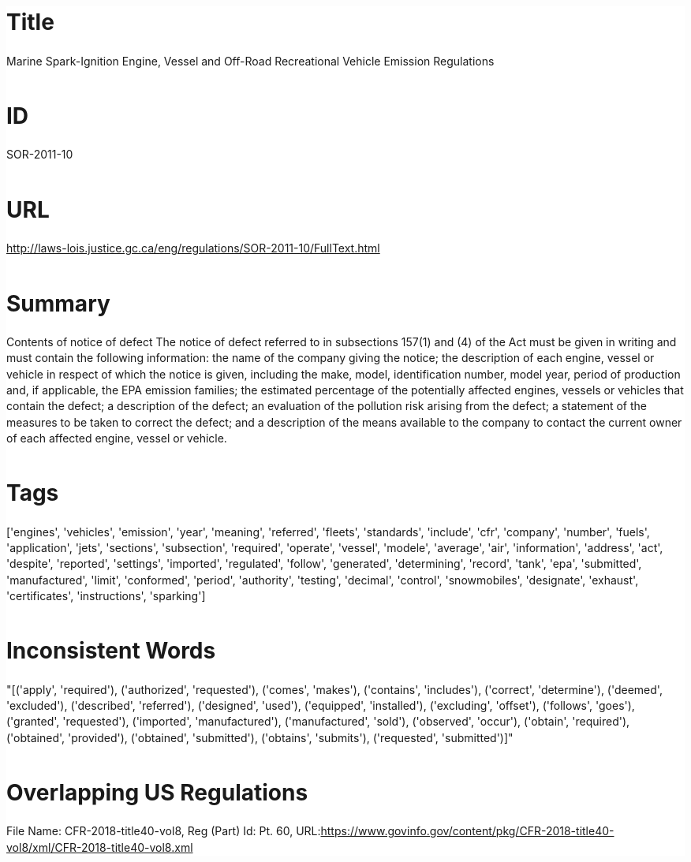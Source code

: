 # Title
Marine Spark-Ignition Engine, Vessel and Off-Road Recreational Vehicle Emission Regulations


# ID
SOR-2011-10

# URL
http://laws-lois.justice.gc.ca/eng/regulations/SOR-2011-10/FullText.html


# Summary
Contents of notice of defect The notice of defect referred to in subsections 157(1) and (4) of the Act must be given in writing and must contain the following information: the name of the company giving the notice; the description of each engine, vessel or vehicle in respect of which the notice is given, including the make, model, identification number, model year, period of production and, if applicable, the EPA emission families; the estimated percentage of the potentially affected engines, vessels or vehicles that contain the defect; a description of the defect; an evaluation of the pollution risk arising from the defect; a statement of the measures to be taken to correct the defect; and a description of the means available to the company to contact the current owner of each affected engine, vessel or vehicle.


# Tags
['engines', 'vehicles', 'emission', 'year', 'meaning', 'referred', 'fleets', 'standards', 'include', 'cfr', 'company', 'number', 'fuels', 'application', 'jets', 'sections', 'subsection', 'required', 'operate', 'vessel', 'modele', 'average', 'air', 'information', 'address', 'act', 'despite', 'reported', 'settings', 'imported', 'regulated', 'follow', 'generated', 'determining', 'record', 'tank', 'epa', 'submitted', 'manufactured', 'limit', 'conformed', 'period', 'authority', 'testing', 'decimal', 'control', 'snowmobiles', 'designate', 'exhaust', 'certificates', 'instructions', 'sparking']


# Inconsistent Words
"[('apply', 'required'), ('authorized', 'requested'), ('comes', 'makes'), ('contains', 'includes'), ('correct', 'determine'), ('deemed', 'excluded'), ('described', 'referred'), ('designed', 'used'), ('equipped', 'installed'), ('excluding', 'offset'), ('follows', 'goes'), ('granted', 'requested'), ('imported', 'manufactured'), ('manufactured', 'sold'), ('observed', 'occur'), ('obtain', 'required'), ('obtained', 'provided'), ('obtained', 'submitted'), ('obtains', 'submits'), ('requested', 'submitted')]"


# Overlapping US Regulations
File Name: CFR-2018-title40-vol8, Reg (Part) Id: Pt. 60, URL:https://www.govinfo.gov/content/pkg/CFR-2018-title40-vol8/xml/CFR-2018-title40-vol8.xml
